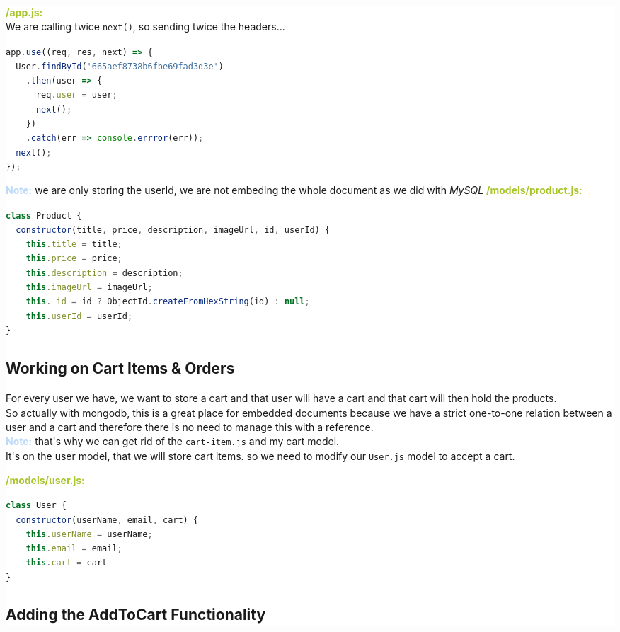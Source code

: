**<span style='color: #a8c62c'>/app.js:**  
We are calling twice `next()`, so sending twice the headers...

```js
app.use((req, res, next) => {
  User.findById('665aef8738b6fbe69fad3d3e')
    .then(user => {
      req.user = user;
      next();
    })
    .catch(err => console.errror(err));
  next();
});
```

**<span style='color: #bcdbf9'> Note:** we are only storing the userId, we are not embeding the whole document as we did with *MySQL*
**<span style='color: #a8c62c'>/models/product.js:**  

```js
class Product {
  constructor(title, price, description, imageUrl, id, userId) {
    this.title = title;
    this.price = price;
    this.description = description;
    this.imageUrl = imageUrl;
    this._id = id ? ObjectId.createFromHexString(id) : null;
    this.userId = userId;
}
```

## Working on Cart Items & Orders

For every user we have, we want to store a cart  and that user will have a cart and that cart will then hold the products.  
So actually with mongodb, this is a great place for embedded documents because we have a strict one-to-one relation between a user and a cart and therefore there is no need to manage this with a reference.  
**<span style='color: #bcdbf9'> Note:** that's why we can get rid of the `cart-item.js` and my cart model.  
It's on the user model, that we will store cart items. so we need to modify our `User.js` model to accept a cart.

**<span style='color: #a8c62c'>/models/user.js:**  

```js
class User {
  constructor(userName, email, cart) {
    this.userName = userName;
    this.email = email;
    this.cart = cart
}
```

## Adding the AddToCart Functionality
